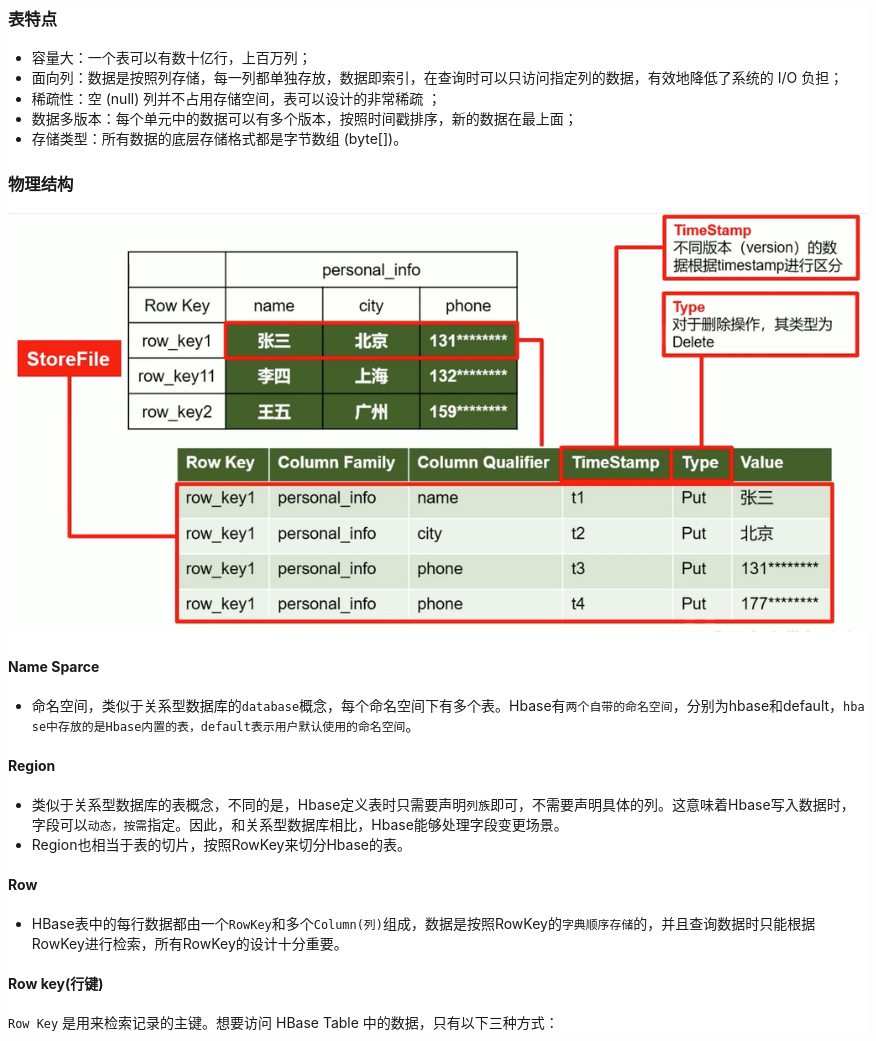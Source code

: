 ### 表特点

- 容量大：一个表可以有数十亿行，上百万列；
- 面向列：数据是按照列存储，每一列都单独存放，数据即索引，在查询时可以只访问指定列的数据，有效地降低了系统的 I/O 负担；
- 稀疏性：空 (null) 列并不占用存储空间，表可以设计的非常稀疏 ；
- 数据多版本：每个单元中的数据可以有多个版本，按照时间戳排序，新的数据在最上面；
- 存储类型：所有数据的底层存储格式都是字节数组 (byte[])。

### 物理结构

![物理存储结构](./img/Hbase物理存储结构.jpg)

#### Name Sparce

* 命名空间，类似于关系型数据库的`database`概念，每个命名空间下有多个表。Hbase有`两个自带的命名空间`，分别为hbase和default，`hbase中存放的是Hbase内置的表，default表示用户默认使用的命名空间`。

#### Region

* 类似于关系型数据库的表概念，不同的是，Hbase定义表时只需要声明`列族`即可，不需要声明具体的列。这意味着Hbase写入数据时，字段可以`动态，按需`指定。因此，和关系型数据库相比，Hbase能够处理字段变更场景。
* Region也相当于表的切片，按照RowKey来切分Hbase的表。

#### Row

* HBase表中的每行数据都由一个`RowKey`和多个`Column(列)`组成，数据是按照RowKey的`字典顺序存储`的，并且查询数据时只能根据RowKey进行检索，所有RowKey的设计十分重要。

#### Row key(行键)

`Row Key` 是用来检索记录的主键。想要访问 HBase Table 中的数据，只有以下三种方式：
